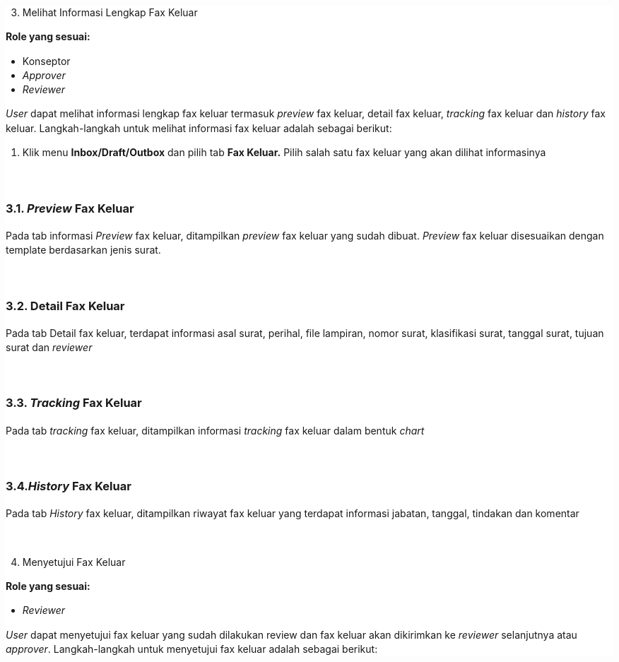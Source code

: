 3. Melihat Informasi Lengkap Fax Keluar

**Role yang sesuai:**

- Konseptor
- *Approver*
- *Reviewer*

*User* dapat melihat informasi lengkap fax keluar termasuk *preview* fax keluar, detail fax keluar, *tracking* fax keluar dan 
*history* fax keluar. Langkah-langkah untuk melihat informasi fax keluar adalah sebagai berikut:

1. Klik menu **Inbox/Draft/Outbox** dan pilih tab **Fax Keluar.** Pilih salah satu fax keluar yang akan dilihat informasinya

 ![]()

### 3.1. *Preview* Fax Keluar

Pada tab informasi *Preview* fax keluar, ditampilkan *preview* fax keluar yang sudah dibuat. *Preview* fax keluar disesuaikan 
dengan template berdasarkan jenis surat.

 ![]()

### 3.2. Detail Fax Keluar

Pada tab Detail fax keluar, terdapat informasi asal surat, perihal, file lampiran, nomor surat, klasifikasi surat, tanggal 
surat, tujuan surat dan *reviewer*

 ![]()

### 3.3. *Tracking* Fax Keluar

Pada tab *tracking* fax keluar, ditampilkan informasi *tracking* fax keluar dalam bentuk *chart*

 ![]()

### 3.4.*History* Fax Keluar

Pada tab *History* fax keluar, ditampilkan riwayat fax keluar yang terdapat informasi jabatan, tanggal, tindakan dan komentar

 ![]()





4. Menyetujui Fax Keluar

**Role yang sesuai:**

- *Reviewer*

*User* dapat menyetujui fax keluar yang sudah dilakukan review dan fax keluar akan dikirimkan ke *reviewer* selanjutnya atau 
*approver*. Langkah-langkah untuk menyetujui fax keluar adalah sebagai berikut:
